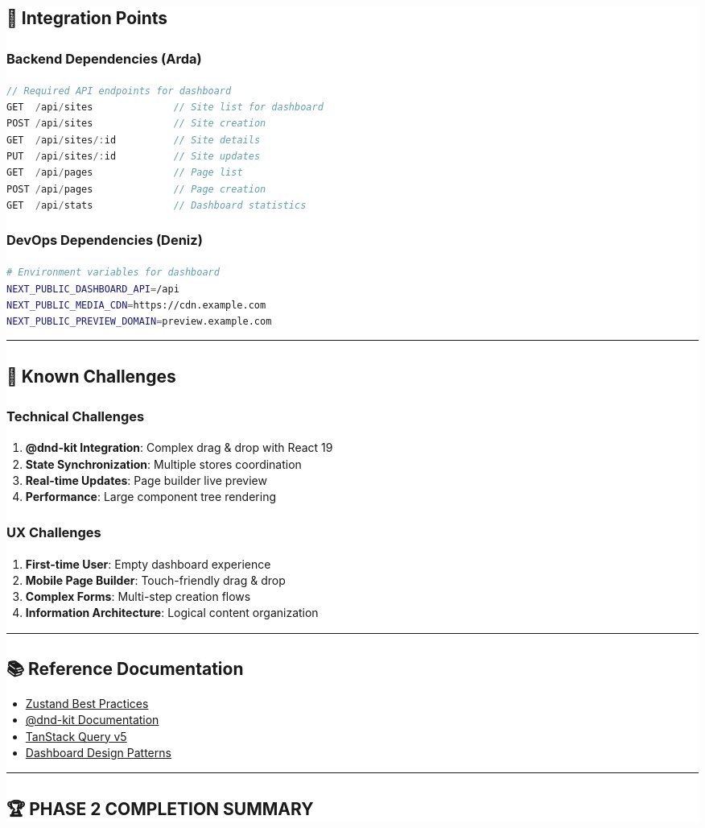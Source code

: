 
## 🔄 Integration Points

### **Backend Dependencies (Arda)**
```typescript
// Required API endpoints for dashboard
GET  /api/sites              // Site list for dashboard
POST /api/sites              // Site creation
GET  /api/sites/:id          // Site details
PUT  /api/sites/:id          // Site updates
GET  /api/pages              // Page list
POST /api/pages              // Page creation
GET  /api/stats              // Dashboard statistics
```

### **DevOps Dependencies (Deniz)**
```bash
# Environment variables for dashboard
NEXT_PUBLIC_DASHBOARD_API=/api
NEXT_PUBLIC_MEDIA_CDN=https://cdn.example.com
NEXT_PUBLIC_PREVIEW_DOMAIN=preview.example.com
```

---

## 🐛 Known Challenges

### **Technical Challenges**
1. **@dnd-kit Integration**: Complex drag & drop with React 19
2. **State Synchronization**: Multiple stores coordination
3. **Real-time Updates**: Page builder live preview
4. **Performance**: Large component tree rendering

### **UX Challenges**  
1. **First-time User**: Empty dashboard experience
2. **Mobile Page Builder**: Touch-friendly drag & drop
3. **Complex Forms**: Multi-step creation flows
4. **Information Architecture**: Logical content organization

---

## 📚 Reference Documentation

- [Zustand Best Practices](https://zustand-demo.pmnd.rs/)
- [@dnd-kit Documentation](https://dndkit.com/)
- [TanStack Query v5](https://tanstack.com/query/latest)
- [Dashboard Design Patterns](https://refactoringui.com/)

---

## 🏆 PHASE 2 COMPLETION SUMMARY
